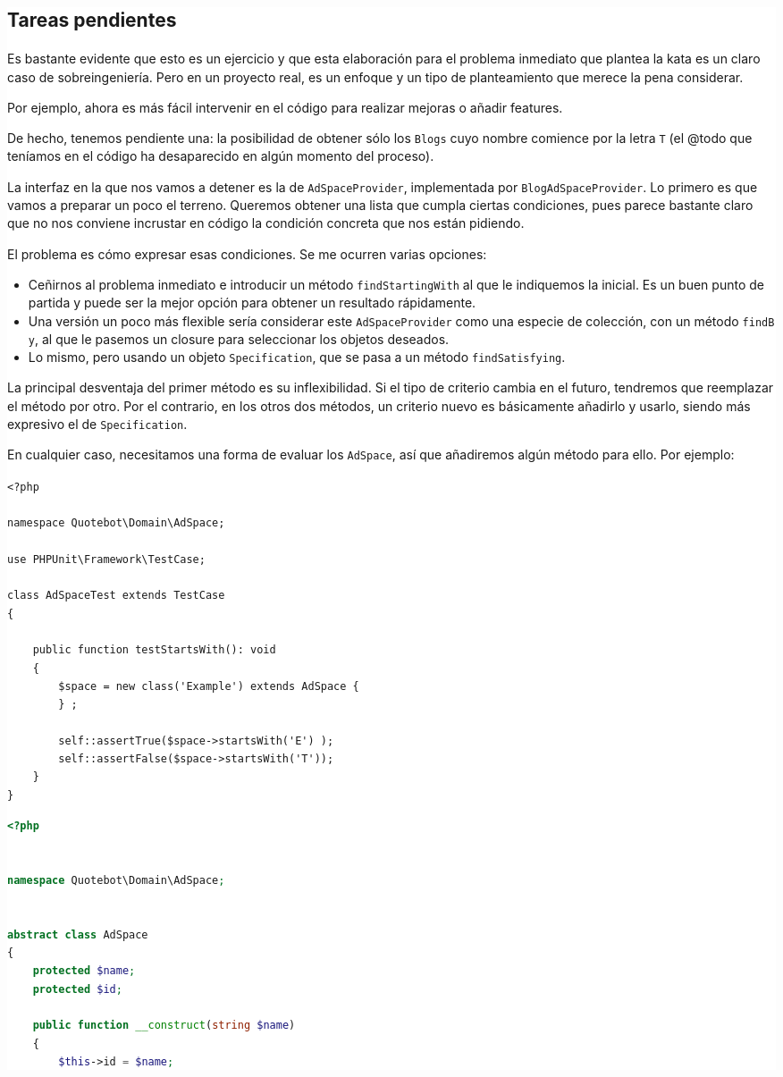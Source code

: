 ## Tareas pendientes

Es bastante evidente que esto es un ejercicio y que esta elaboración para el problema inmediato que plantea la kata es un claro caso de sobreingeniería. Pero en un proyecto real, es un enfoque y un tipo de planteamiento que merece la pena considerar.

Por ejemplo, ahora es más fácil intervenir en el código para realizar mejoras o añadir features.

De hecho, tenemos pendiente una: la posibilidad de obtener sólo los `Blogs` cuyo nombre comience por la letra `T` (el @todo que teníamos en el código ha desaparecido en algún momento del proceso).

La interfaz en la que nos vamos a detener es la de `AdSpaceProvider`, implementada por `BlogAdSpaceProvider`. Lo primero es que vamos a preparar un poco el terreno. Queremos obtener una lista que cumpla ciertas condiciones, pues parece bastante claro que no nos conviene incrustar en código la condición concreta que nos están pidiendo.

El problema es cómo expresar esas condiciones. Se me ocurren varias opciones:

* Ceñirnos al problema inmediato e introducir un método `findStartingWith` al que le indiquemos la inicial. Es un buen punto de partida y puede ser la mejor opción para obtener un resultado rápidamente.
* Una versión un poco más flexible sería considerar este `AdSpaceProvider` como una especie de colección, con un método `findBy`, al que le pasemos un closure para seleccionar los objetos deseados.
* Lo mismo, pero usando un objeto `Specification`, que se pasa a un método `findSatisfying`.

La principal desventaja del primer método es su inflexibilidad. Si el tipo de criterio cambia en el futuro, tendremos que reemplazar el método por otro. Por el contrario, en los otros dos métodos, un criterio nuevo es básicamente añadirlo y usarlo, siendo más expresivo el de `Specification`.

En cualquier caso, necesitamos una forma de evaluar los `AdSpace`, así que añadiremos algún método para ello. Por ejemplo:

```
<?php

namespace Quotebot\Domain\AdSpace;

use PHPUnit\Framework\TestCase;

class AdSpaceTest extends TestCase
{

    public function testStartsWith(): void
    {
        $space = new class('Example') extends AdSpace {
        } ;

        self::assertTrue($space->startsWith('E') );
        self::assertFalse($space->startsWith('T'));
    }
}
```

```php
<?php


namespace Quotebot\Domain\AdSpace;


abstract class AdSpace
{
    protected $name;
    protected $id;

    public function __construct(string $name)
    {
        $this->id = $name;
```